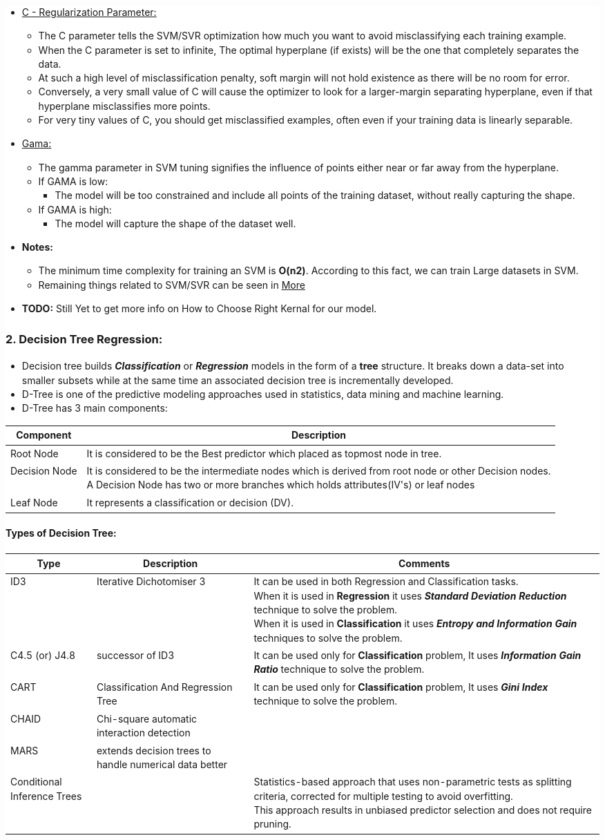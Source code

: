   - <u>C - Regularization Parameter:</u>
    - The C parameter tells the SVM/SVR optimization how much you want to avoid misclassifying each training example.
    - When the C parameter is set to infinite, The optimal hyperplane (if exists) will be the one that completely separates the data.
    - At such a high level of misclassification penalty, soft margin will not hold existence as there will be no room for error.
    - Conversely, a very small value of C will cause the optimizer to look for a larger-margin separating hyperplane, even if that hyperplane misclassifies more points.
    -  For very tiny values of C, you should get misclassified examples, often even if your training data is linearly separable.
  
  - <u>Gama:</u>
    - The gamma parameter in SVM tuning signifies the influence of points either near or far away from the hyperplane.
    - If GAMA is low:
      - The model will be too constrained and include all points of the training dataset, without really capturing the shape.
    - If GAMA is high:
      - The model will capture the shape of the dataset well.

  - **Notes:**
    - The minimum time complexity for training an SVM is **O(n2)**. According to this fact, we can train Large datasets in SVM.
    - Remaining things related to SVM/SVR can be seen in [More](../Interview%20Questions/../Interview%20Questions/Interview%20Questions%20-%20Support%20Vector%20Machine.md)
- **TODO:** Still Yet to get more info on How to Choose Right Kernal for our model.



### 2. Decision Tree Regression:
- Decision tree builds ***Classification*** or ***Regression*** models in the form of a **tree** structure. It breaks down a data-set into smaller subsets while at the same time an associated decision tree is incrementally developed.
- D-Tree is one of the predictive modeling approaches used in statistics, data mining and machine learning.
- D-Tree has 3 main components:

| Component | Description |
|-----------|-------------|
| Root Node | It is considered to be the Best predictor which placed as topmost node in tree. |
| Decision Node | It is considered to be the intermediate nodes which is derived from root node or other Decision nodes.<br /> A Decision Node has two or more branches which holds attributes(IV's) or leaf nodes|
| Leaf Node | It represents a classification or decision (DV). |

#### Types of Decision Tree:

| Type | Description | Comments |
|------|-------------|----------|
| ID3 | Iterative Dichotomiser 3 | It can be used in both Regression and Classification tasks. <br /> When it is used in **Regression** it uses ***Standard Deviation Reduction*** technique to solve the problem. <br /> When it is used in **Classification** it uses ***Entropy and Information Gain*** techniques to solve the problem.|
| C4.5 (or) J4.8 | successor of ID3 | It can be used only for **Classification** problem, It uses ***Information Gain Ratio*** technique to solve the problem. |
| CART | Classification And Regression Tree | It can be used only for **Classification** problem, It uses ***Gini Index*** technique to solve the problem. |
| CHAID | Chi-square automatic interaction detection | |
| MARS | extends decision trees to handle numerical data better | |
| Conditional Inference Trees | | Statistics-based approach that uses non-parametric tests as splitting criteria, corrected for multiple testing to avoid overfitting.<br /> This approach results in unbiased predictor selection and does not require pruning.|
